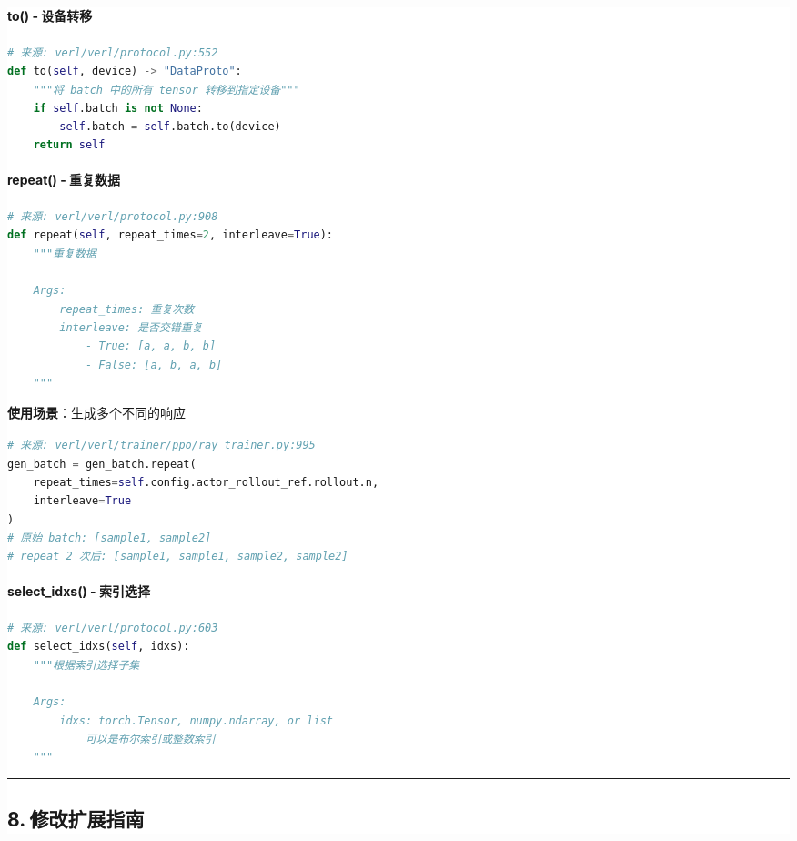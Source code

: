 #### to() - 设备转移

```python
# 来源: verl/verl/protocol.py:552
def to(self, device) -> "DataProto":
    """将 batch 中的所有 tensor 转移到指定设备"""
    if self.batch is not None:
        self.batch = self.batch.to(device)
    return self
```

#### repeat() - 重复数据

```python
# 来源: verl/verl/protocol.py:908
def repeat(self, repeat_times=2, interleave=True):
    """重复数据

    Args:
        repeat_times: 重复次数
        interleave: 是否交错重复
            - True: [a, a, b, b]
            - False: [a, b, a, b]
    """
```

**使用场景**：生成多个不同的响应

```python
# 来源: verl/verl/trainer/ppo/ray_trainer.py:995
gen_batch = gen_batch.repeat(
    repeat_times=self.config.actor_rollout_ref.rollout.n,
    interleave=True
)
# 原始 batch: [sample1, sample2]
# repeat 2 次后: [sample1, sample1, sample2, sample2]
```

#### select_idxs() - 索引选择

```python
# 来源: verl/verl/protocol.py:603
def select_idxs(self, idxs):
    """根据索引选择子集

    Args:
        idxs: torch.Tensor, numpy.ndarray, or list
            可以是布尔索引或整数索引
    """
```

---

## 8. 修改扩展指南
